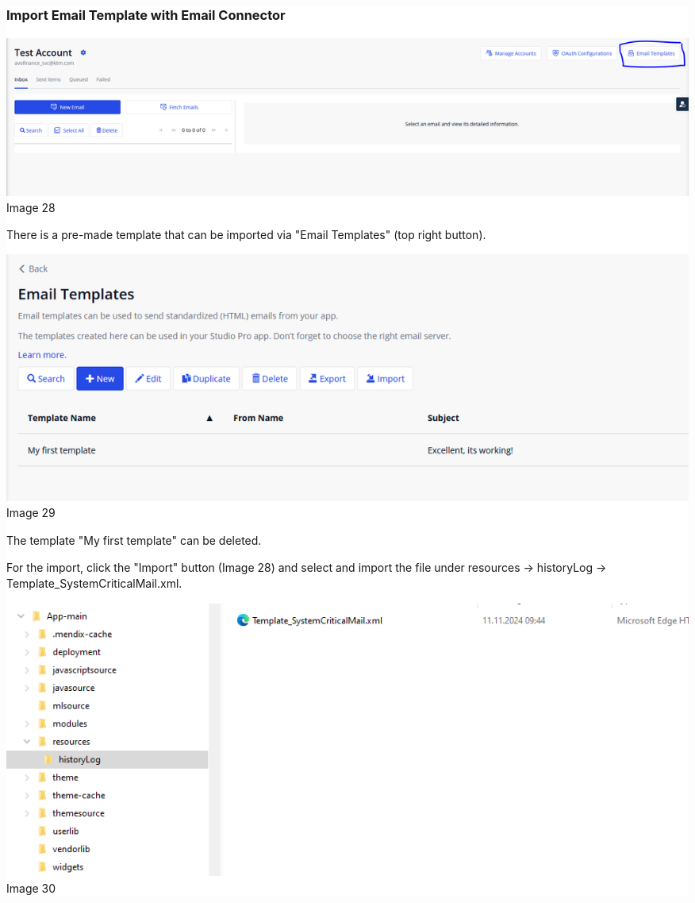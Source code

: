### <a id="importMailTemp">Import Email Template with Email Connector</a>

![Image 28](screenshots/Image_28.png) 
Image 28

There is a pre-made template that can be imported via "Email Templates" (top right button).

![Image 29](screenshots/Image_29.png)
Image 29

The template "My first template" can be deleted.

For the import, click the "Import" button (Image 28) and select and import the file under resources -> historyLog -> Template_SystemCriticalMail.xml.

![Image 30](screenshots/Image_30.png)
Image 30
